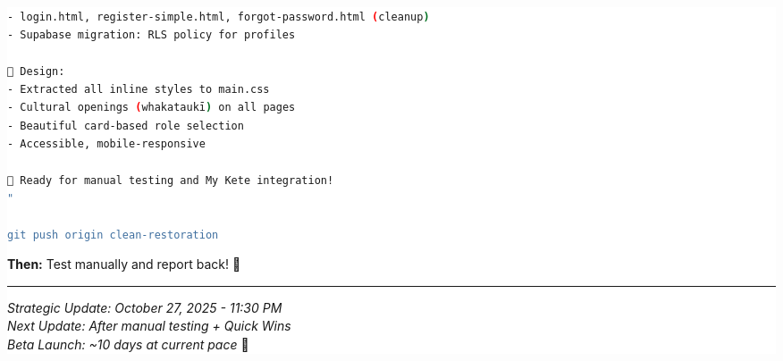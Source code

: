```bash
- login.html, register-simple.html, forgot-password.html (cleanup)
- Supabase migration: RLS policy for profiles

🎨 Design:
- Extracted all inline styles to main.css
- Cultural openings (whakataukī) on all pages
- Beautiful card-based role selection
- Accessible, mobile-responsive

🚀 Ready for manual testing and My Kete integration!
"

git push origin clean-restoration
```

**Then:** Test manually and report back! 🧪

---

*Strategic Update: October 27, 2025 - 11:30 PM*  
*Next Update: After manual testing + Quick Wins*  
*Beta Launch: ~10 days at current pace* 🎯

